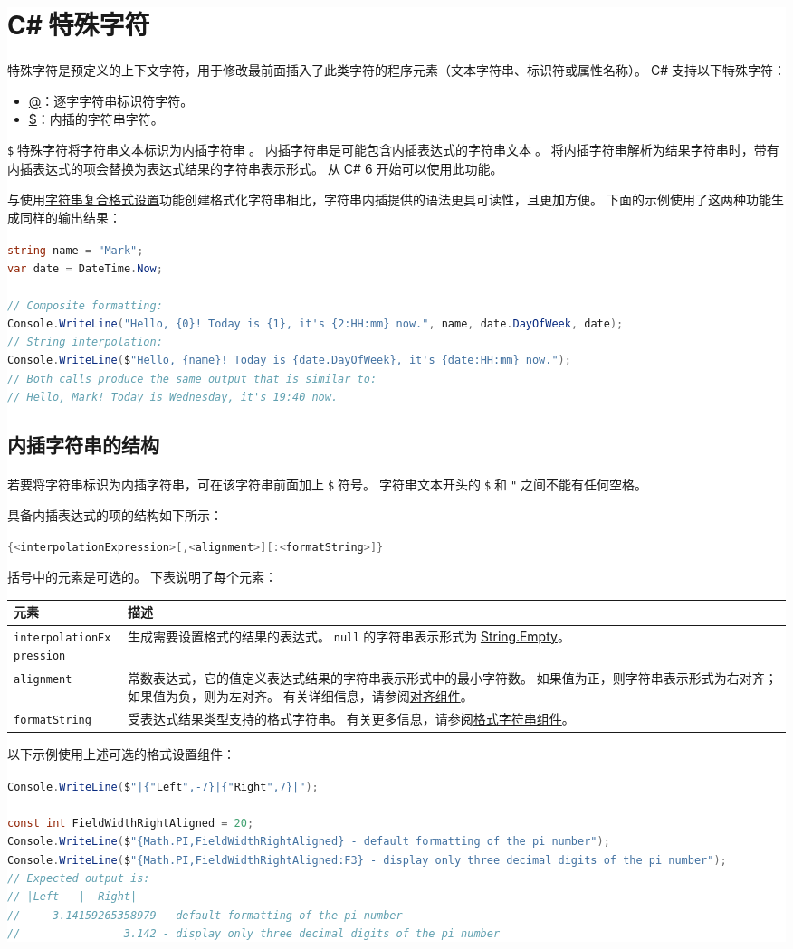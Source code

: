 # C# 特殊字符

特殊字符是预定义的上下文字符，用于修改最前面插入了此类字符的程序元素（文本字符串、标识符或属性名称）。 C# 支持以下特殊字符：

- [@](https://docs.microsoft.com/zh-cn/dotnet/csharp/language-reference/tokens/verbatim)：逐字字符串标识符字符。
- [$](https://docs.microsoft.com/zh-cn/dotnet/csharp/language-reference/tokens/interpolated)：内插的字符串字符。

`$` 特殊字符将字符串文本标识为内插字符串 。 内插字符串是可能包含内插表达式的字符串文本 。 将内插字符串解析为结果字符串时，带有内插表达式的项会替换为表达式结果的字符串表示形式。 从 C# 6 开始可以使用此功能。

与使用[字符串复合格式设置](https://docs.microsoft.com/zh-cn/dotnet/standard/base-types/composite-formatting)功能创建格式化字符串相比，字符串内插提供的语法更具可读性，且更加方便。 下面的示例使用了这两种功能生成同样的输出结果：

```c#
string name = "Mark";
var date = DateTime.Now;

// Composite formatting:
Console.WriteLine("Hello, {0}! Today is {1}, it's {2:HH:mm} now.", name, date.DayOfWeek, date);
// String interpolation:
Console.WriteLine($"Hello, {name}! Today is {date.DayOfWeek}, it's {date:HH:mm} now.");
// Both calls produce the same output that is similar to:
// Hello, Mark! Today is Wednesday, it's 19:40 now.
```

## 内插字符串的结构

若要将字符串标识为内插字符串，可在该字符串前面加上 `$` 符号。 字符串文本开头的 `$` 和 `"` 之间不能有任何空格。

具备内插表达式的项的结构如下所示：

```c#
{<interpolationExpression>[,<alignment>][:<formatString>]}
```

括号中的元素是可选的。 下表说明了每个元素：

| 元素                      | 描述                                                         |
| :------------------------ | :----------------------------------------------------------- |
| `interpolationExpression` | 生成需要设置格式的结果的表达式。 `null` 的字符串表示形式为 [String.Empty](https://docs.microsoft.com/zh-cn/dotnet/api/system.string.empty)。 |
| `alignment`               | 常数表达式，它的值定义表达式结果的字符串表示形式中的最小字符数。 如果值为正，则字符串表示形式为右对齐；如果值为负，则为左对齐。 有关详细信息，请参阅[对齐组件](https://docs.microsoft.com/zh-cn/dotnet/standard/base-types/composite-formatting#alignment-component)。 |
| `formatString`            | 受表达式结果类型支持的格式字符串。 有关更多信息，请参阅[格式字符串组件](https://docs.microsoft.com/zh-cn/dotnet/standard/base-types/composite-formatting#format-string-component)。 |

以下示例使用上述可选的格式设置组件：

```c#
Console.WriteLine($"|{"Left",-7}|{"Right",7}|");

const int FieldWidthRightAligned = 20;
Console.WriteLine($"{Math.PI,FieldWidthRightAligned} - default formatting of the pi number");
Console.WriteLine($"{Math.PI,FieldWidthRightAligned:F3} - display only three decimal digits of the pi number");
// Expected output is:
// |Left   |  Right|
//     3.14159265358979 - default formatting of the pi number
//                3.142 - display only three decimal digits of the pi number
```
